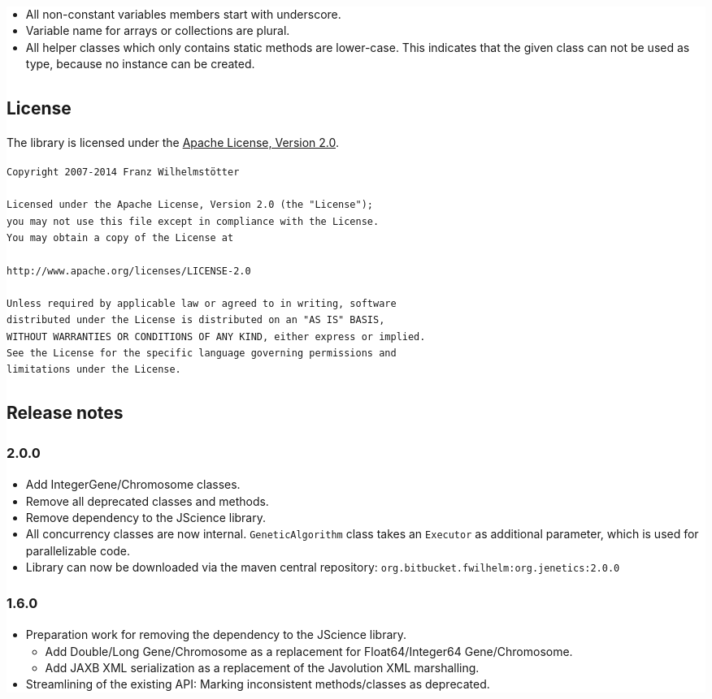 - All non-constant variables members start with underscore.
- Variable name for arrays or collections are plural.
- All helper classes which only contains static methods are lower-case. This  indicates that the given class can not be used as type, because no instance can be created.

## License

The library is licensed under the [Apache License, Version 2.0](http://www.apache.org/licenses/LICENSE-2.0.html).

	Copyright 2007-2014 Franz Wilhelmstötter

	Licensed under the Apache License, Version 2.0 (the "License");
	you may not use this file except in compliance with the License.
	You may obtain a copy of the License at

	http://www.apache.org/licenses/LICENSE-2.0

	Unless required by applicable law or agreed to in writing, software
	distributed under the License is distributed on an "AS IS" BASIS,
	WITHOUT WARRANTIES OR CONDITIONS OF ANY KIND, either express or implied.
	See the License for the specific language governing permissions and
	limitations under the License.


## Release notes

### 2.0.0

* Add IntegerGene/Chromosome classes.
* Remove all deprecated classes and methods.
* Remove dependency to the JScience library.
* All concurrency classes are now internal. `GeneticAlgorithm` class takes an `Executor` as additional parameter, which is used for parallelizable code.
* Library can now be downloaded via the maven central repository: `org.bitbucket.fwilhelm:org.jenetics:2.0.0`

### 1.6.0

* Preparation work for removing the dependency to the JScience library.
    * Add Double/Long Gene/Chromosome as a replacement for Float64/Integer64 Gene/Chromosome.
    * Add JAXB XML serialization as a replacement of the Javolution XML marshalling.
* Streamlining of the existing API: Marking inconsistent methods/classes as deprecated.
